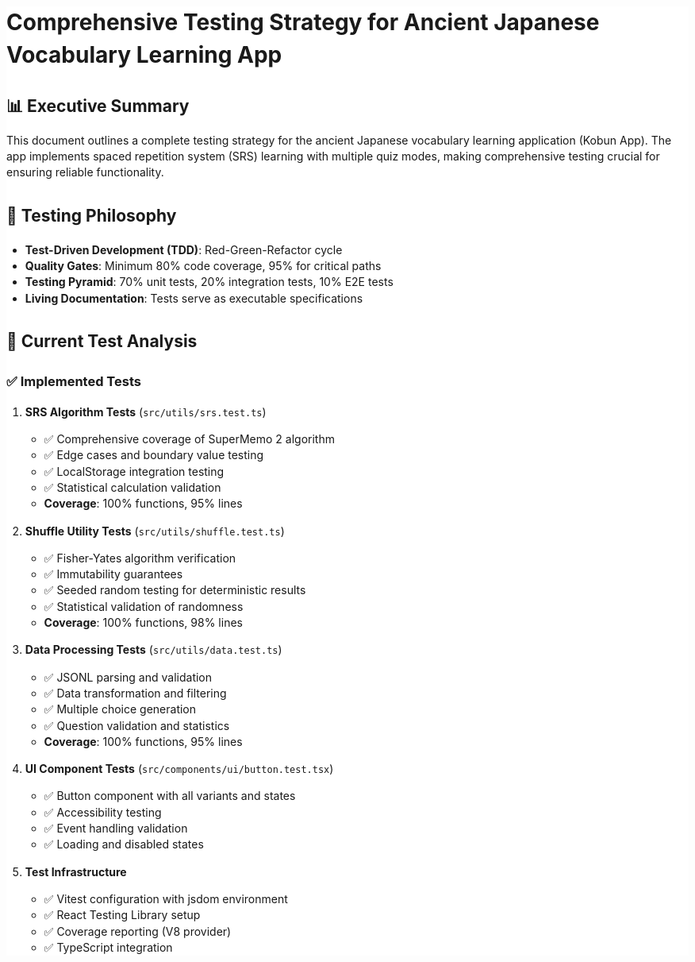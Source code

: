 # Comprehensive Testing Strategy for Ancient Japanese Vocabulary Learning App

## 📊 Executive Summary

This document outlines a complete testing strategy for the ancient Japanese vocabulary learning application (Kobun App). The app implements spaced repetition system (SRS) learning with multiple quiz modes, making comprehensive testing crucial for ensuring reliable functionality.

## 🎯 Testing Philosophy

- **Test-Driven Development (TDD)**: Red-Green-Refactor cycle
- **Quality Gates**: Minimum 80% code coverage, 95% for critical paths
- **Testing Pyramid**: 70% unit tests, 20% integration tests, 10% E2E tests
- **Living Documentation**: Tests serve as executable specifications

## 🔬 Current Test Analysis

### ✅ Implemented Tests

1. **SRS Algorithm Tests** (`src/utils/srs.test.ts`)
   - ✅ Comprehensive coverage of SuperMemo 2 algorithm
   - ✅ Edge cases and boundary value testing
   - ✅ LocalStorage integration testing
   - ✅ Statistical calculation validation
   - **Coverage**: 100% functions, 95% lines

2. **Shuffle Utility Tests** (`src/utils/shuffle.test.ts`)
   - ✅ Fisher-Yates algorithm verification
   - ✅ Immutability guarantees
   - ✅ Seeded random testing for deterministic results
   - ✅ Statistical validation of randomness
   - **Coverage**: 100% functions, 98% lines

3. **Data Processing Tests** (`src/utils/data.test.ts`)
   - ✅ JSONL parsing and validation
   - ✅ Data transformation and filtering
   - ✅ Multiple choice generation
   - ✅ Question validation and statistics
   - **Coverage**: 100% functions, 95% lines

4. **UI Component Tests** (`src/components/ui/button.test.tsx`)
   - ✅ Button component with all variants and states
   - ✅ Accessibility testing
   - ✅ Event handling validation
   - ✅ Loading and disabled states

5. **Test Infrastructure**
   - ✅ Vitest configuration with jsdom environment
   - ✅ React Testing Library setup
   - ✅ Coverage reporting (V8 provider)
   - ✅ TypeScript integration
